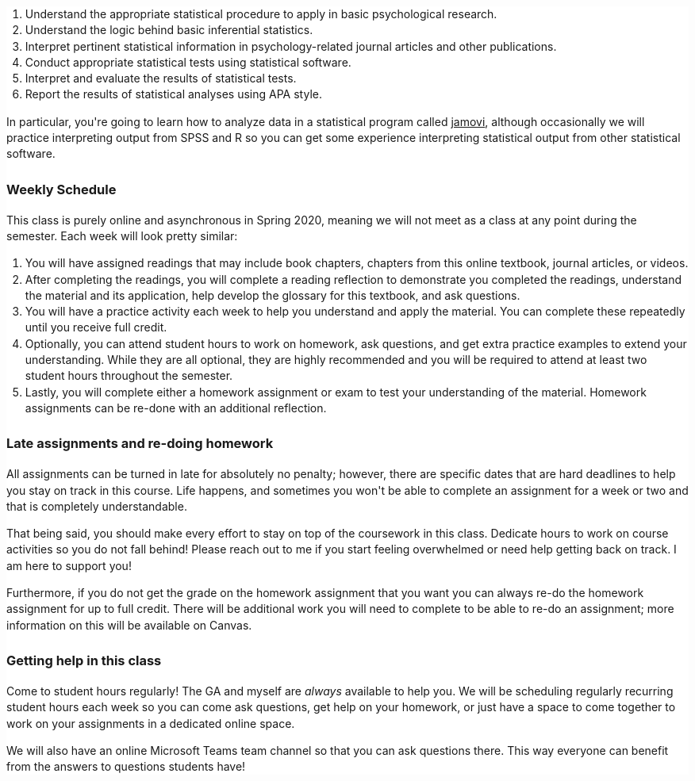 1.  Understand the appropriate statistical procedure to apply in basic psychological research.
2.  Understand the logic behind basic inferential statistics.
3.  Interpret pertinent statistical information in psychology-related journal articles and other publications.
4.  Conduct appropriate statistical tests using statistical software.
5.  Interpret and evaluate the results of statistical tests.
6.  Report the results of statistical analyses using APA style.

In particular, you're going to learn how to analyze data in a statistical program called [jamovi](https://www.jamovi.org/), although occasionally we will practice interpreting output from SPSS and R so you can get some experience interpreting statistical output from other statistical software.

### Weekly Schedule

This class is purely online and asynchronous in Spring 2020, meaning we will not meet as a class at any point during the semester. Each week will look pretty similar:

1.  You will have assigned readings that may include book chapters, chapters from this online textbook, journal articles, or videos.
2.  After completing the readings, you will complete a reading reflection to demonstrate you completed the readings, understand the material and its application, help develop the glossary for this textbook, and ask questions.
3.  You will have a practice activity each week to help you understand and apply the material. You can complete these repeatedly until you receive full credit.
4.  Optionally, you can attend student hours to work on homework, ask questions, and get extra practice examples to extend your understanding. While they are all optional, they are highly recommended and you will be required to attend at least two student hours throughout the semester.
5.  Lastly, you will complete either a homework assignment or exam to test your understanding of the material. Homework assignments can be re-done with an additional reflection. 

### Late assignments and re-doing homework

All assignments can be turned in late for absolutely no penalty; however, there are specific dates that are hard deadlines to help you stay on track in this course. Life happens, and sometimes you won't be able to complete an assignment for a week or two and that is completely understandable.

That being said, you should make every effort to stay on top of the coursework in this class. Dedicate hours to work on course activities so you do not fall behind! Please reach out to me if you start feeling overwhelmed or need help getting back on track. I am here to support you!

Furthermore, if you do not get the grade on the homework assignment that you want you can always re-do the homework assignment for up to full credit. There will be additional work you will need to complete to be able to re-do an assignment; more information on this will be available on Canvas.

### Getting help in this class

Come to student hours regularly! The GA and myself are *always* available to help you. We will be scheduling regularly recurring student hours each week so you can come ask questions, get help on your homework, or just have a space to come together to work on your assignments in a dedicated online space.

We will also have an online Microsoft Teams team channel so that you can ask questions there. This way everyone can benefit from the answers to questions students have!
